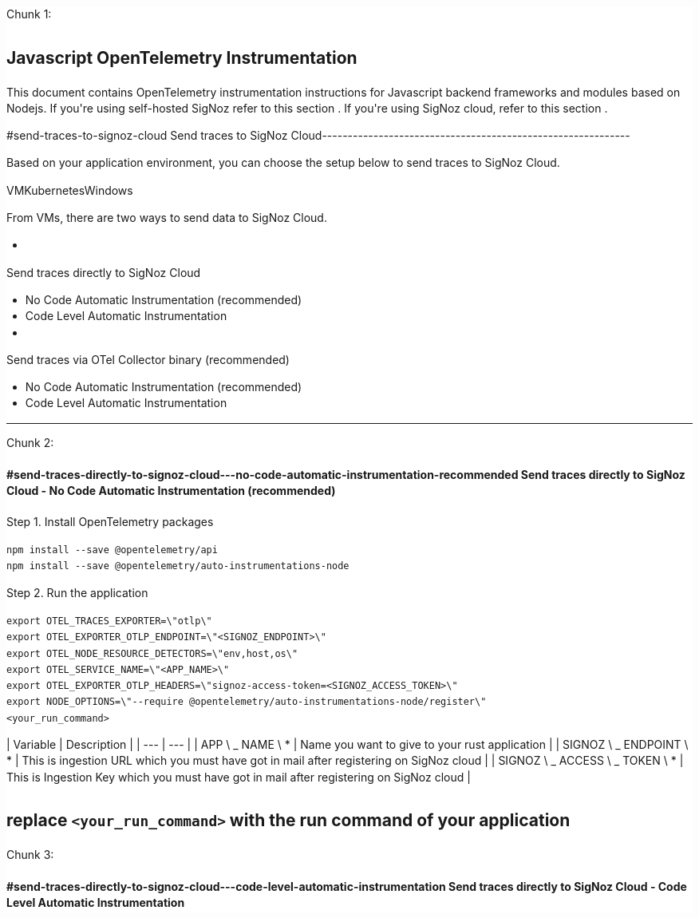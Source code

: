 Chunk 1:
## Javascript OpenTelemetry Instrumentation

This document contains OpenTelemetry instrumentation instructions for Javascript backend frameworks and modules based on Nodejs. If you're using self-hosted SigNoz refer to this  section . If you're using SigNoz cloud, refer to this  section . 

#send-traces-to-signoz-cloud Send traces to SigNoz Cloud------------------------------------------------------------ 

Based on your application environment, you can choose the setup below to send traces to SigNoz Cloud. 

VMKubernetesWindows 

From VMs, there are two ways to send data to SigNoz Cloud. 

- 
Send traces directly to SigNoz Cloud 

  - No Code Automatic Instrumentation (recommended)
  - Code Level Automatic Instrumentation
- 
Send traces via OTel Collector binary  (recommended) 

  - No Code Automatic Instrumentation (recommended)
  - Code Level Automatic Instrumentation
--------------------------------------------------------------------------------
Chunk 2:
#### #send-traces-directly-to-signoz-cloud---no-code-automatic-instrumentation-recommended Send traces directly to SigNoz Cloud - No Code Automatic Instrumentation (recommended)

Step 1.  Install OpenTelemetry packages 
```
npm install --save @opentelemetry/api
npm install --save @opentelemetry/auto-instrumentations-node
```

Step 2.  Run the application 
```
export OTEL_TRACES_EXPORTER=\"otlp\"
export OTEL_EXPORTER_OTLP_ENDPOINT=\"<SIGNOZ_ENDPOINT>\"
export OTEL_NODE_RESOURCE_DETECTORS=\"env,host,os\"
export OTEL_SERVICE_NAME=\"<APP_NAME>\"
export OTEL_EXPORTER_OTLP_HEADERS=\"signoz-access-token=<SIGNOZ_ACCESS_TOKEN>\"
export NODE_OPTIONS=\"--require @opentelemetry/auto-instrumentations-node/register\"
<your_run_command>
```

| Variable | Description |  | --- | --- |  | APP \ _ NAME  \ *  | Name you want to give to your rust application |  | SIGNOZ \ _ ENDPOINT  \ *  | This is ingestion URL which you must have got in mail after registering on SigNoz cloud |  | SIGNOZ \ _ ACCESS \ _ TOKEN  \ *  | This is Ingestion Key which you must have got in mail after registering on SigNoz cloud | 

replace  `<your_run_command>` with the run command of your application
--------------------------------------------------------------------------------
Chunk 3:
#### #send-traces-directly-to-signoz-cloud---code-level-automatic-instrumentation Send traces directly to SigNoz Cloud - Code Level Automatic Instrumentation
